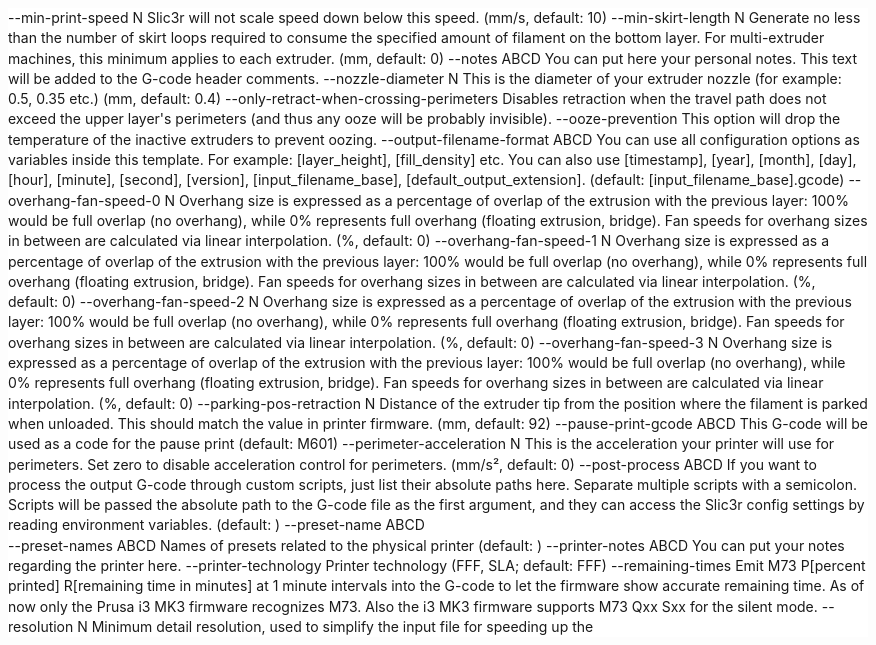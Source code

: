  --min-print-speed N Slic3r will not scale speed down below this speed. (mm/s, default: 10)
 --min-skirt-length N
                     Generate no less than the number of skirt loops required to consume the
                     specified amount of filament on the bottom layer. For multi-extruder machines,
                     this minimum applies to each extruder. (mm, default: 0)
 --notes ABCD        You can put here your personal notes. This text will be added to the G-code
                     header comments.
 --nozzle-diameter N This is the diameter of your extruder nozzle (for example: 0.5, 0.35 etc.) (mm,
                     default: 0.4)
 --only-retract-when-crossing-perimeters
                     Disables retraction when the travel path does not exceed the upper layer's
                     perimeters (and thus any ooze will be probably invisible).
 --ooze-prevention   This option will drop the temperature of the inactive extruders to prevent
                     oozing.
 --output-filename-format ABCD
                     You can use all configuration options as variables inside this template. For
                     example: [layer_height], [fill_density] etc. You can also use [timestamp],
                     [year], [month], [day], [hour], [minute], [second], [version],
                     [input_filename_base], [default_output_extension]. (default:
                     [input_filename_base].gcode)
 --overhang-fan-speed-0 N
                     Overhang size is expressed as a percentage of overlap of the extrusion with the
                     previous layer: 100% would be full overlap (no overhang), while 0% represents
                     full overhang (floating extrusion, bridge). Fan speeds for overhang sizes in
                     between are calculated via linear interpolation. (%, default: 0)
 --overhang-fan-speed-1 N
                     Overhang size is expressed as a percentage of overlap of the extrusion with the
                     previous layer: 100% would be full overlap (no overhang), while 0% represents
                     full overhang (floating extrusion, bridge). Fan speeds for overhang sizes in
                     between are calculated via linear interpolation. (%, default: 0)
 --overhang-fan-speed-2 N
                     Overhang size is expressed as a percentage of overlap of the extrusion with the
                     previous layer: 100% would be full overlap (no overhang), while 0% represents
                     full overhang (floating extrusion, bridge). Fan speeds for overhang sizes in
                     between are calculated via linear interpolation. (%, default: 0)
 --overhang-fan-speed-3 N
                     Overhang size is expressed as a percentage of overlap of the extrusion with the
                     previous layer: 100% would be full overlap (no overhang), while 0% represents
                     full overhang (floating extrusion, bridge). Fan speeds for overhang sizes in
                     between are calculated via linear interpolation. (%, default: 0)
 --parking-pos-retraction N
                     Distance of the extruder tip from the position where the filament is parked when
                     unloaded. This should match the value in printer firmware. (mm, default: 92)
 --pause-print-gcode ABCD
                     This G-code will be used as a code for the pause print (default: M601)
 --perimeter-acceleration N
                     This is the acceleration your printer will use for perimeters. Set zero to
                     disable acceleration control for perimeters. (mm/s², default: 0)
 --post-process ABCD If you want to process the output G-code through custom scripts, just list their
                     absolute paths here. Separate multiple scripts with a semicolon. Scripts will be
                     passed the absolute path to the G-code file as the first argument, and they can
                     access the Slic3r config settings by reading environment variables. (default: )
 --preset-name ABCD  
 --preset-names ABCD Names of presets related to the physical printer (default: )
 --printer-notes ABCD
                     You can put your notes regarding the printer here.
 --printer-technology
                     Printer technology (FFF, SLA; default: FFF)
 --remaining-times   Emit M73 P[percent printed] R[remaining time in minutes] at 1 minute intervals
                     into the G-code to let the firmware show accurate remaining time. As of now only
                     the Prusa i3 MK3 firmware recognizes M73. Also the i3 MK3 firmware supports M73
                     Qxx Sxx for the silent mode.
 --resolution N      Minimum detail resolution, used to simplify the input file for speeding up the
